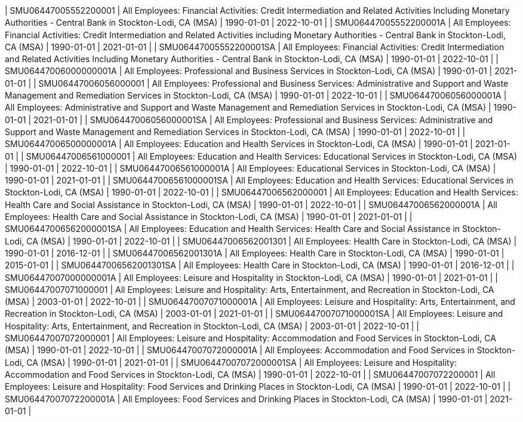 | SMU06447005552200001      | All Employees: Financial Activities: Credit Intermediation and Related Activities Including Monetary Authorities - Central Bank in Stockton-Lodi, CA (MSA) | 1990-01-01          | 2022-10-01        |
| SMU06447005552200001A     | All Employees: Financial Activities: Credit Intermediation and Related Activities including Monetary Authorities - Central Bank in Stockton-Lodi, CA (MSA) | 1990-01-01          | 2021-01-01        |
| SMU06447005552200001SA    | All Employees: Financial Activities: Credit Intermediation and Related Activities Including Monetary Authorities - Central Bank in Stockton-Lodi, CA (MSA) | 1990-01-01          | 2022-10-01        |
| SMU06447006000000001A     | All Employees: Professional and Business Services in Stockton-Lodi, CA (MSA)                                                                               | 1990-01-01          | 2021-01-01        |
| SMU06447006056000001      | All Employees: Professional and Business Services: Administrative and Support and Waste Management and Remediation Services in Stockton-Lodi, CA (MSA)     | 1990-01-01          | 2022-10-01        |
| SMU06447006056000001A     | All Employees: Administrative and Support and Waste Management and Remediation Services in Stockton-Lodi, CA (MSA)                                         | 1990-01-01          | 2021-01-01        |
| SMU06447006056000001SA    | All Employees: Professional and Business Services: Administrative and Support and Waste Management and Remediation Services in Stockton-Lodi, CA (MSA)     | 1990-01-01          | 2022-10-01        |
| SMU06447006500000001A     | All Employees: Education and Health Services in Stockton-Lodi, CA (MSA)                                                                                    | 1990-01-01          | 2021-01-01        |
| SMU06447006561000001      | All Employees: Education and Health Services: Educational Services in Stockton-Lodi, CA (MSA)                                                              | 1990-01-01          | 2022-10-01        |
| SMU06447006561000001A     | All Employees: Educational Services in Stockton-Lodi, CA (MSA)                                                                                             | 1990-01-01          | 2021-01-01        |
| SMU06447006561000001SA    | All Employees: Education and Health Services: Educational Services in Stockton-Lodi, CA (MSA)                                                              | 1990-01-01          | 2022-10-01        |
| SMU06447006562000001      | All Employees: Education and Health Services: Health Care and Social Assistance in Stockton-Lodi, CA (MSA)                                                 | 1990-01-01          | 2022-10-01        |
| SMU06447006562000001A     | All Employees: Health Care and Social Assistance in Stockton-Lodi, CA (MSA)                                                                                | 1990-01-01          | 2021-01-01        |
| SMU06447006562000001SA    | All Employees: Education and Health Services: Health Care and Social Assistance in Stockton-Lodi, CA (MSA)                                                 | 1990-01-01          | 2022-10-01        |
| SMU06447006562001301      | All Employees: Health Care in Stockton-Lodi, CA (MSA)                                                                                                      | 1990-01-01          | 2016-12-01        |
| SMU06447006562001301A     | All Employees: Health Care in Stockton-Lodi, CA (MSA)                                                                                                      | 1990-01-01          | 2015-01-01        |
| SMU06447006562001301SA    | All Employees: Health Care in Stockton-Lodi, CA (MSA)                                                                                                      | 1990-01-01          | 2016-12-01        |
| SMU06447007000000001A     | All Employees: Leisure and Hospitality in Stockton-Lodi, CA (MSA)                                                                                          | 1990-01-01          | 2021-01-01        |
| SMU06447007071000001      | All Employees: Leisure and Hospitality: Arts, Entertainment, and Recreation in Stockton-Lodi, CA (MSA)                                                     | 2003-01-01          | 2022-10-01        |
| SMU06447007071000001A     | All Employees: Leisure and Hospitality: Arts, Entertainment, and Recreation in Stockton-Lodi, CA (MSA)                                                     | 2003-01-01          | 2021-01-01        |
| SMU06447007071000001SA    | All Employees: Leisure and Hospitality: Arts, Entertainment, and Recreation in Stockton-Lodi, CA (MSA)                                                     | 2003-01-01          | 2022-10-01        |
| SMU06447007072000001      | All Employees: Leisure and Hospitality: Accommodation and Food Services in Stockton-Lodi, CA (MSA)                                                         | 1990-01-01          | 2022-10-01        |
| SMU06447007072000001A     | All Employees: Accommodation and Food Services in Stockton-Lodi, CA (MSA)                                                                                  | 1990-01-01          | 2021-01-01        |
| SMU06447007072000001SA    | All Employees: Leisure and Hospitality: Accommodation and Food Services in Stockton-Lodi, CA (MSA)                                                         | 1990-01-01          | 2022-10-01        |
| SMU06447007072200001      | All Employees: Leisure and Hospitality: Food Services and Drinking Places in Stockton-Lodi, CA (MSA)                                                       | 1990-01-01          | 2022-10-01        |
| SMU06447007072200001A     | All Employees: Food Services and Drinking Places in Stockton-Lodi, CA (MSA)                                                                                | 1990-01-01          | 2021-01-01        |